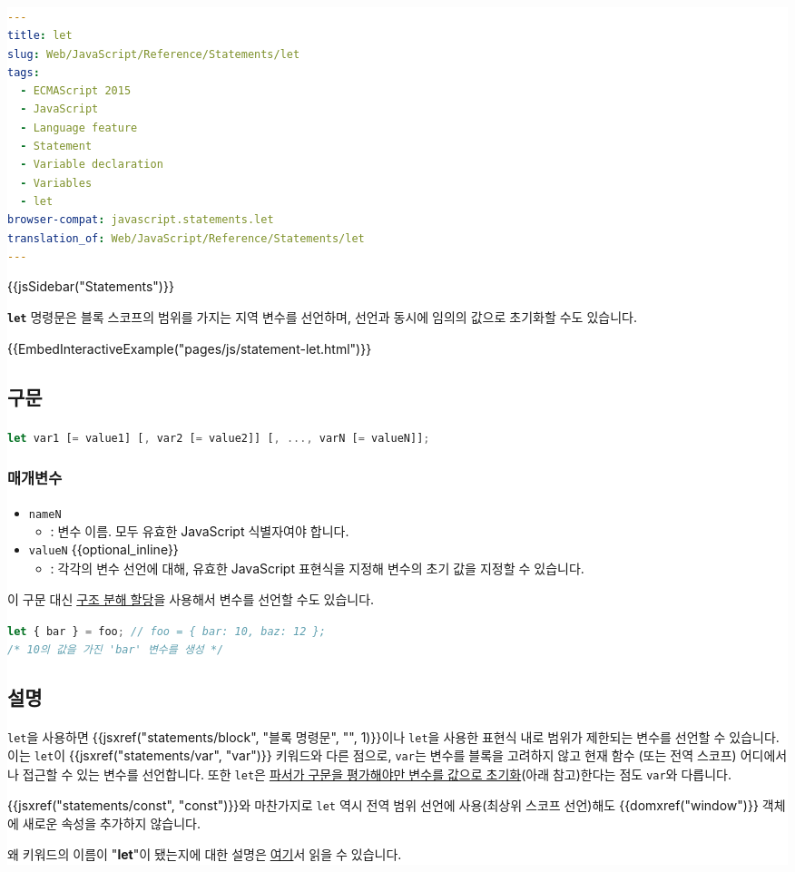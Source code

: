 ```yaml
---
title: let
slug: Web/JavaScript/Reference/Statements/let
tags:
  - ECMAScript 2015
  - JavaScript
  - Language feature
  - Statement
  - Variable declaration
  - Variables
  - let
browser-compat: javascript.statements.let
translation_of: Web/JavaScript/Reference/Statements/let
---
```

{{jsSidebar("Statements")}}

**`let`** 명령문은 블록 스코프의 범위를 가지는 지역 변수를 선언하며, 선언과 동시에 임의의 값으로 초기화할 수도 있습니다.

{{EmbedInteractiveExample("pages/js/statement-let.html")}}

## 구문

```js
let var1 [= value1] [, var2 [= value2]] [, ..., varN [= valueN]];
```

### 매개변수

- `nameN`
  - : 변수 이름. 모두 유효한 JavaScript 식별자여야 합니다.
- `valueN` {{optional_inline}}
  - : 각각의 변수 선언에 대해, 유효한 JavaScript 표현식을 지정해 변수의 초기 값을 지정할 수 있습니다.

이 구문 대신 [구조 분해 할당](/ko/docs/Web/JavaScript/Reference/Operators/Destructuring_assignment)을 사용해서 변수를 선언할 수도 있습니다.

```js
let { bar } = foo; // foo = { bar: 10, baz: 12 };
/* 10의 값을 가진 'bar' 변수를 생성 */
```

## 설명

`let`을 사용하면 {{jsxref("statements/block", "블록 명령문", "", 1)}}이나 `let`을 사용한 표현식 내로 범위가 제한되는 변수를 선언할 수 있습니다. 이는 `let`이 {{jsxref("statements/var", "var")}} 키워드와 다른 점으로, `var`는 변수를 블록을 고려하지 않고 현재 함수 (또는 전역 스코프) 어디에서나 접근할 수 있는 변수를 선언합니다. 또한 `let`은 [파서가 구문을 평가해야만 변수를 값으로 초기화](#시간상_사각지대)(아래 참고)한다는 점도 `var`와 다릅니다.

{{jsxref("statements/const", "const")}}와 마찬가지로 `let` 역시 전역 범위 선언에 사용(최상위 스코프 선언)해도 {{domxref("window")}} 객체에 새로운 속성을 추가하지 않습니다.

왜 키워드의 이름이 "**let**"이 됐는지에 대한 설명은 [여기](https://stackoverflow.com/questions/37916940/why-was-the-name-let-chosen-for-block-scoped-variable-declarations-in-javascri)서 읽을 수 있습니다.
